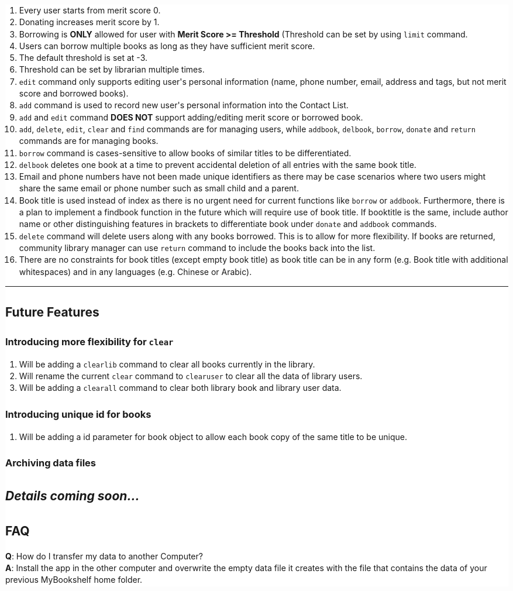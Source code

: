 1. Every user starts from merit score 0.
1. Donating increases merit score by 1.
1. Borrowing is **ONLY** allowed for user with **Merit Score >= Threshold** (Threshold can be set by using `limit` command.
1. Users can borrow multiple books as long as they have sufficient merit score.
1. The default threshold is set at -3.
1. Threshold can be set by librarian multiple times.
1. `edit` command only supports editing user's personal information (name, phone number, email, address and tags, but not merit score and borrowed books).
1. `add` command is used to record new user's personal information into the Contact List.
1. `add` and `edit` command **DOES NOT** support adding/editing merit score or borrowed book.
1. `add`, `delete`, `edit`, `clear` and `find` commands are for managing users, while `addbook`, `delbook`, `borrow`, `donate` and `return` commands are for managing books.
1. `borrow` command is cases-sensitive to allow books of similar titles to be differentiated.
1. `delbook` deletes one book at a time to prevent accidental deletion of all entries with the same book  title.
1. Email and phone numbers have not been made unique identifiers as there may be case scenarios where two users might share the same email or phone number such as small child and a parent.
1. Book title is used instead of index as there is no urgent need for current functions like `borrow` or `addbook`. Furthermore, there is a plan to implement a findbook function in the future which will require use of book title. If booktitle is the same, include author name or other distinguishing features in brackets to differentiate book under `donate` and `addbook` commands.
1. `delete` command will delete users along with any books borrowed. This is to allow for more flexibility. If books are returned, community library manager can use `return` command to include the books back into the list.
1. There are no constraints for book titles (except empty book title) as book title can be in any form (e.g. Book title with additional whitespaces) and in any languages (e.g. Chinese or Arabic).


--------------------------------------------------------------------------------------------------------------------

## Future Features

### Introducing more flexibility for `clear`
1. Will be adding a `clearlib` command to clear all books currently in the library.
2. Will rename the current `clear` command to `clearuser` to clear all the data of library users.
3. Will be adding a `clearall` command to clear both library book and library user data.

### Introducing unique id for books
1. Will be adding a id parameter for book object to allow each book copy of the same title to be unique.

### Archiving data files
_Details coming soon..._
--------------------------------------------------------------------------------------------------------------------

## FAQ

**Q**: How do I transfer my data to another Computer?<br>
**A**: Install the app in the other computer and overwrite the empty data file it creates with the file that contains the data of your previous MyBookshelf home folder.
